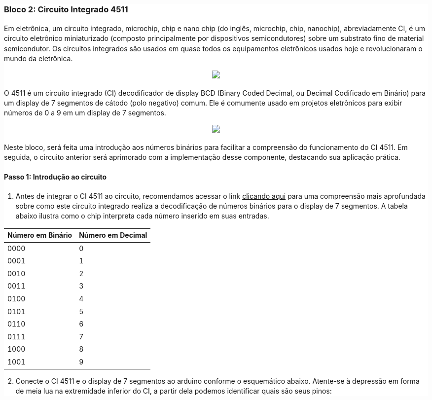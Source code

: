 
### Bloco 2: Circuito Integrado 4511
Em eletrônica, um circuito integrado, microchip, chip e nano chip (do inglês, microchip, chip, nanochip), abreviadamente CI, é um circuito eletrônico miniaturizado (composto principalmente por dispositivos semicondutores) sobre um substrato fino de material semicondutor. Os circuitos integrados são usados em quase todos os equipamentos eletrônicos usados hoje e revolucionaram o mundo da eletrônica.

<p align="center">
  <img src="https://d229kd5ey79jzj.cloudfront.net/565/images/565_1_H.png?20241122172420" height="300px" />
</p>

O 4511 é um circuito integrado (CI) decodificador de display BCD (Binary Coded Decimal, ou Decimal Codificado em Binário) para um display de 7 segmentos de cátodo (polo negativo) comum. Ele é comumente usado em projetos eletrônicos para exibir números de 0 a 9 em um display de 7 segmentos. 

<p align="center">
  <img src="https://www.build-electronic-circuits.com/wp-content/uploads/2020/08/4511_Pinout-white.png" height="300px" />
</p>

Neste bloco, será feita uma introdução aos números binários para facilitar a compreensão do funcionamento do CI 4511. Em seguida, o circuito anterior será aprimorado com a implementação desse componente, destacando sua aplicação prática.

#### Passo 1: Introdução ao circuito
1. Antes de integrar o CI 4511 ao circuito, recomendamos acessar o link [clicando aqui](https://everycircuit.com/circuit/6090498039087104/display-7-segmentos) para uma compreensão mais aprofundada sobre como este circuito integrado realiza a decodificação de números binários para o display de 7 segmentos. A tabela abaixo ilustra como o chip interpreta cada número inserido em suas entradas.

| Número em Binário | Número em Decimal |
| ------------- | ------------- |
| 0000  | 0  |
| 0001  | 1  |
| 0010  | 2  |
| 0011  | 3  |
| 0100  | 4  |
| 0101  | 5  |
| 0110  | 6  |
| 0111  | 7  |
| 1000  | 8  |
| 1001  | 9  |

2. Conecte o CI 4511 e o display de 7 segmentos ao arduino conforme o esquemático abaixo. Atente-se à depressão em forma de meia lua na extremidade inferior do CI, a partir dela podemos identificar quais são seus pinos:
